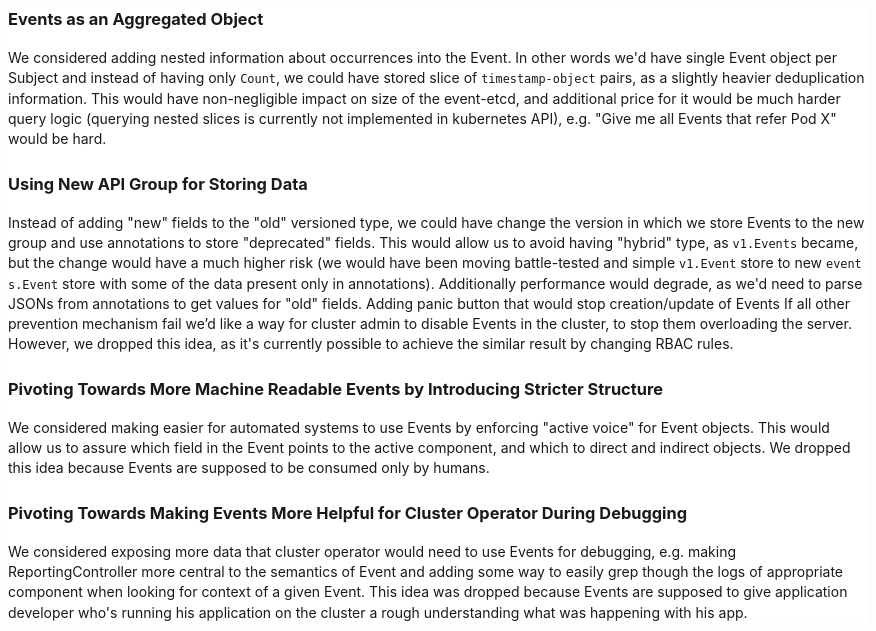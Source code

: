 ### Events as an Aggregated Object

We considered adding nested information about occurrences into the Event. In other words we'd have single Event object per Subject and instead of having only `Count`, we could have stored slice of `timestamp-object` pairs, as a slightly heavier deduplication information. This would have non-negligible impact on size of the event-etcd, and additional price for it would be much harder query logic (querying nested slices is currently not implemented in kubernetes API), e.g. "Give me all Events that refer Pod X" would be hard.

### Using New API Group for Storing Data

Instead of adding "new" fields to the "old" versioned type, we could have change the version in which we store Events to the new group and use annotations to store "deprecated" fields. This would allow us to avoid having "hybrid" type, as `v1.Events` became, but the change would have a much higher risk (we would have been moving battle-tested and simple `v1.Event` store to new `events.Event` store with some of the data present only in annotations). Additionally performance would degrade, as we'd need to parse JSONs from annotations to get values for "old" fields.
Adding panic button that would stop creation/update of Events
If all other prevention mechanism fail we’d like a way for cluster admin to disable Events in the cluster, to stop them overloading the server. However, we dropped this idea, as it's currently possible to achieve the similar result by changing RBAC rules.

### Pivoting Towards More Machine Readable Events by Introducing Stricter Structure

We considered making easier for automated systems to use Events by enforcing "active voice" for Event objects. This would allow us to assure which field in the Event points to the active component, and which to direct and indirect objects. We dropped this idea because Events are supposed to be consumed only by humans.

### Pivoting Towards Making Events More Helpful for Cluster Operator During Debugging

We considered exposing more data that cluster operator would need to use Events for debugging, e.g. making ReportingController more central to the semantics of Event and adding some way to easily grep though the logs of appropriate component when looking for context of a given Event. This idea was dropped because Events are supposed to give application developer who's running his application on the cluster a rough understanding what was happening with his app.